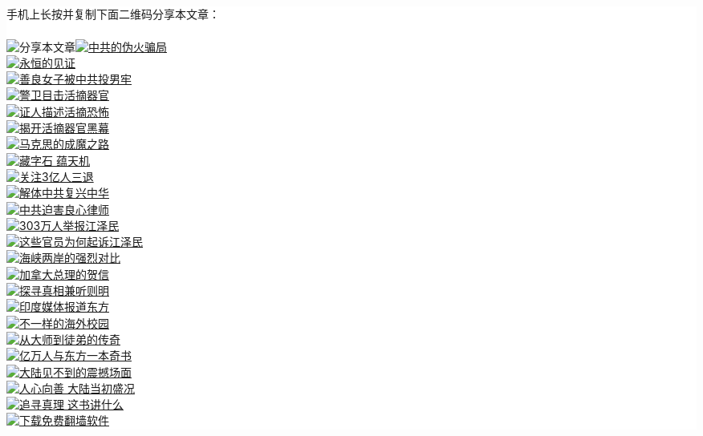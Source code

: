 ####
手机上长按并复制下面二维码分享本文章：<br><br><img src="http://www.hehaibao.com/qr/index.php?m=1&e=L&p=10&t=&d=https://github.com/asdfghy6/djy/blob/master/gb/19/7/26/n11411444.md%231" title="分享本文章"></td><td VALIGN=TOP><a href="https://github.com/asdfghy6/djy/blob/master/gb/16/1/21/n4622075.md?dfh#1" target="_blank"><img src="https://raw.githubusercontent.com/asdfghy6/djy/master/gb/300/wei-f1.jpg" title="中共的伪火骗局"  alt="中共的伪火骗局"></a><br><a href="https://github.com/asdfghy6/yh/blob/master/README.md?dfh#1" target="_blank"><img src="https://raw.githubusercontent.com/asdfghy6/djy/master/gb/300/yong-h.jpg" title="永恒的见证"  alt="永恒的见证"></a><br><a href="https://github.com/asdfghy6/djy/blob/master/gb/13/9/29/n3974789.md?dfh#1" target="_blank"><img src="https://raw.githubusercontent.com/asdfghy6/djy/master/gb/300/shang-lnz.jpg" title="善良女子被中共投男牢"  alt="善良女子被中共投男牢"></a><br><a href="https://github.com/asdfghy6/djy/blob/master/gb/16/3/16/n4663449.md?dfh#1" target="_blank"><img src="https://raw.githubusercontent.com/asdfghy6/djy/master/gb/300/huo-z3.jpg" title="警卫目击活摘器官"  alt="警卫目击活摘器官"></a><br><a href="https://github.com/asdfghy6/djy/blob/master/gb/16/8/7/n8177641.md?dfh#1" target="_blank"><img src="https://raw.githubusercontent.com/asdfghy6/djy/master/gb/300/huo-z4.jpg" title="证人描述活摘恐怖"  alt="证人描述活摘恐怖"></a><br><a href="https://github.com/asdfghy6/djy/blob/master/gb/10/4/19/n2881569.md?dfh#1" target="_blank"><img src="https://raw.githubusercontent.com/asdfghy6/djy/master/gb/300/huo-z1.jpg" title="揭开活摘器官黑幕"  alt="揭开活摘器官黑幕"></a><br><a href="https://github.com/asdfghy6/djy/blob/master/gb/10/11/7/n3077476.md?dfh#1" target="_blank"><img src="https://raw.githubusercontent.com/asdfghy6/djy/master/gb/300/ma-ks.jpg" title="马克思的成魔之路"  alt="马克思的成魔之路"></a><br><a href="https://github.com/asdfghy6/djy/blob/master/gb/14/6/9/n4173977.md?dfh#1" target="_blank"><img src="https://raw.githubusercontent.com/asdfghy6/djy/master/gb/300/chang-zs.jpg" title="藏字石 蕴天机"  alt="藏字石 蕴天机"></a><br><a href="https://github.com/asdfghy6/djy/blob/master/gb/18/5/10/n10381511.md?dfh#1" target="_blank"><img src="https://raw.githubusercontent.com/asdfghy6/djy/master/gb/300/st1.jpg" title="关注3亿人三退"  alt="关注3亿人三退"></a><br><a href="https://github.com/asdfghy6/djy/blob/master/gb/18/3/21/n10237682.md?dfh#1" target="_blank"><img src="https://raw.githubusercontent.com/asdfghy6/djy/master/gb/300/jie-t.jpg" title="解体中共复兴中华"  alt="解体中共复兴中华"></a><br><a href="https://github.com/asdfghy6/djy/blob/master/gb/9/2/9/n2422991.md?dfh#1" target="_blank"><img src="https://raw.githubusercontent.com/asdfghy6/djy/master/gb/300/gao-zs.jpg" title="中共迫害良心律师"  alt="中共迫害良心律师"></a><br><a href="https://github.com/asdfghy6/djy/blob/master/gb/18/12/9/n10900044.md?dfh#1" target="_blank"><img src="https://raw.githubusercontent.com/asdfghy6/djy/master/gb/300/sj1.jpg" title="303万人举报江泽民"  alt="303万人举报江泽民"></a><br><a href="https://github.com/asdfghy6/djy/blob/master/gb/18/8/28/n10672014.md?dfh#1" target="_blank"><img src="https://raw.githubusercontent.com/asdfghy6/djy/master/gb/300/sj2.jpg" title="这些官员为何起诉江泽民"  alt="这些官员为何起诉江泽民"></a><br><a href="https://github.com/asdfghy6/djy/blob/master/gb/8/12/18/n2367165.md?dfh#1" target="_blank"><img src="https://raw.githubusercontent.com/asdfghy6/djy/master/gb/300/liangan.jpg" title="海峡两岸的强烈对比"  alt="海峡两岸的强烈对比"></a><br><a href="https://github.com/asdfghy6/djy/blob/master/gb/15/5/5/n4427238.md?dfh#1" target="_blank"><img src="https://raw.githubusercontent.com/asdfghy6/djy/master/gb/300/jia-ndzl.jpg" title="加拿大总理的贺信"  alt="加拿大总理的贺信"></a><br><a href="https://github.com/asdfghy6/djy/blob/master/gb/11/6/17/n3289382.md?dfh#1" target="_blank">
<img src="https://raw.githubusercontent.com/asdfghy6/djy/master/gb/300/xiao-wd.jpg" title="探寻真相兼听则明"  alt="探寻真相兼听则明"></a><br><a href="https://github.com/asdfghy6/djy/blob/master/gb/18/10/27/n10812623.md?dfh#1" target="_blank"><img src="https://raw.githubusercontent.com/asdfghy6/djy/master/gb/300/yindu.jpg" title="印度媒体报道东方"  alt="印度媒体报道东方"></a><br><a href="https://github.com/asdfghy6/djy/blob/master/gb/18/6/9/n10469652.md?dfh#1" target="_blank"><img src="https://raw.githubusercontent.com/asdfghy6/djy/master/gb/300/xie-j.jpg" title="不一样的海外校园"  alt="不一样的海外校园"></a><br><a href="https://github.com/asdfghy6/djy/blob/master/gb/7/4/5/n1669415.md?dfh#1" target="_blank"><img src="https://raw.githubusercontent.com/asdfghy6/djy/master/gb/300/li-up.jpg" title="从大师到徒弟的传奇"  alt="从大师到徒弟的传奇"></a><br><a href="https://github.com/asdfghy6/djy/blob/master/gb/17/5/26/n9191512.md?dfh#1" target="_blank"><img src="https://raw.githubusercontent.com/asdfghy6/djy/master/gb/300/zfl2.jpg" title="亿万人与东方一本奇书"  alt="亿万人与东方一本奇书"></a><br><a href="https://github.com/asdfghy6/djy/blob/master/gb/13/11/27/n4020290.md?dfh#1" target="_blank"><img src="https://raw.githubusercontent.com/asdfghy6/djy/master/gb/300/zhen-h.jpg" title="大陆见不到的震撼场面"  alt="大陆见不到的震撼场面"></a><br><a href="https://github.com/asdfghy6/djy/blob/master/gb/15/7/17/n4482910.md?dfh#1" target="_blank"><img src="https://raw.githubusercontent.com/asdfghy6/djy/master/gb/300/dalu-sk.jpg" title="人心向善 大陆当初盛况"  alt="人心向善 大陆当初盛况"></a><br><a href="https://github.com/asdfghy6/djy/blob/master/gb/9/10/15/n2689419.md?dfh#1" target="_blank"><img src="https://raw.githubusercontent.com/asdfghy6/djy/master/gb/300/zfl1.jpg" title="追寻真理 这书讲什么"  alt="追寻真理 这书讲什么"></a><br><a href="https://github.com/asdfghy6/fq/blob/master/README.md?dfh#1" target="_blank"><img src="https://raw.githubusercontent.com/asdfghy6/djy/master/gb/300/fq1.jpg" title="下载免费翻墙软件"  alt="下载免费翻墙软件"></a><br></td></tr></table>
